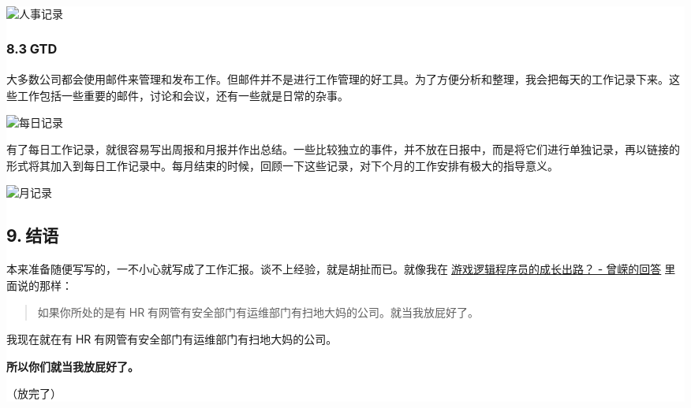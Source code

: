 ![人事记录][64]

### 8.3 GTD

大多数公司都会使用邮件来管理和发布工作。但邮件并不是进行工作管理的好工具。为了方便分析和整理，我会把每天的工作记录下来。这些工作包括一些重要的邮件，讨论和会议，还有一些就是日常的杂事。

![每日记录][65]

有了每日工作记录，就很容易写出周报和月报并作出总结。一些比较独立的事件，并不放在日报中，而是将它们进行单独记录，再以链接的形式将其加入到每日工作记录中。每月结束的时候，回顾一下这些记录，对下个月的工作安排有极大的指导意义。

![月记录][66]

## 9. 结语

本来准备随便写写的，一不小心就写成了工作汇报。谈不上经验，就是胡扯而已。就像我在 [游戏逻辑程序员的成长出路？ - 曾嵘的回答][8] 里面说的那样：

> 如果你所处的是有 HR 有网管有安全部门有运维部门有扫地大妈的公司。就当我放屁好了。

我现在就在有 HR 有网管有安全部门有运维部门有扫地大妈的公司。

**所以你们就当我放屁好了。**

（放完了）

[1]: https://www.zhihu.com/question/20480514/answer/34057706
[2]: https://blog.zengrong.net/post/2407.html
[3]: https://www.zhihu.com/question/39421456/answer/81671686
[4]: https://blog.zengrong.net/post/2411.html%23_12
[5]: https://blog.zengrong.net/post/2383.html
[6]: http://sphinx-doc.org/
[7]: http://blog.dolphin-game.com/post/88.html
[8]: https://www.zhihu.com/question/20480514/answer/34057706

[51]: /uploads/2016/01/oneone201508a.png
[52]: /uploads/2016/01/oneone201508b.png
[53]: /uploads/2016/01/oneone201508c.png
[54]: /uploads/2016/01/oneone201508d.png
[55]: /uploads/2016/01/oneone201601a.png
[56]: /uploads/2016/01/oneone201601b.png
[57]: /uploads/2016/01/game-deploy-1.png
[58]: /uploads/2016/01/game-deploy-2.png
[59]: /uploads/2016/01/game-deploy-3.png
[60]: /uploads/2016/01/game-deploy-4.png
[61]: /uploads/2016/01/game-client-1.png
[62]: /uploads/2016/01/game-client-2.png
[63]: /uploads/2016/01/rollup1.png
[64]: /uploads/2016/01/rollup2.png
[65]: /uploads/2016/01/rollup3.png
[66]: /uploads/2016/01/rollup4.png

